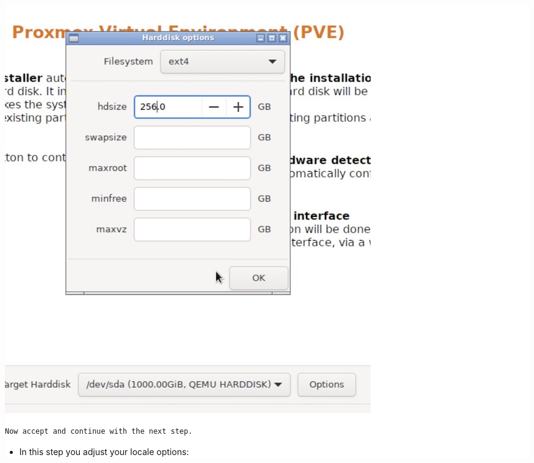   ![Proxmox target HD resize](/content/images/2025-04-13-proxmox-home-cluster-i/proxmox-target-hd-resize.jpg)
  
    Now accept and continue with the next step.

- In this step you adjust your locale options:
